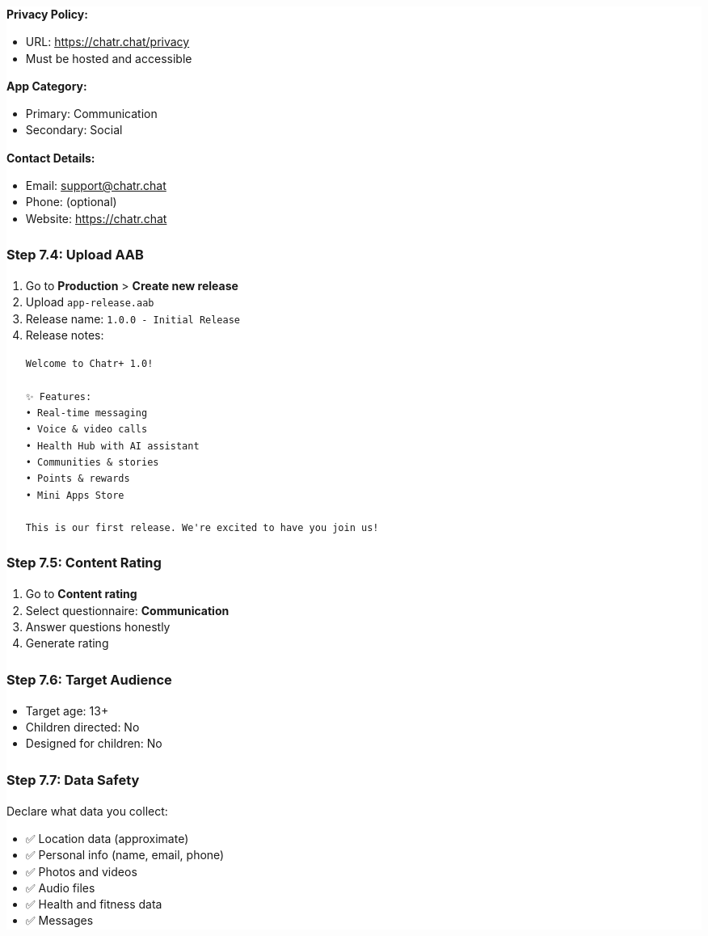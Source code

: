 **Privacy Policy:**
- URL: https://chatr.chat/privacy
- Must be hosted and accessible

**App Category:**
- Primary: Communication
- Secondary: Social

**Contact Details:**
- Email: support@chatr.chat
- Phone: (optional)
- Website: https://chatr.chat

### Step 7.4: Upload AAB

1. Go to **Production** > **Create new release**
2. Upload `app-release.aab`
3. Release name: `1.0.0 - Initial Release`
4. Release notes:
   ```
   Welcome to Chatr+ 1.0!

   ✨ Features:
   • Real-time messaging
   • Voice & video calls
   • Health Hub with AI assistant
   • Communities & stories
   • Points & rewards
   • Mini Apps Store

   This is our first release. We're excited to have you join us!
   ```

### Step 7.5: Content Rating

1. Go to **Content rating**
2. Select questionnaire: **Communication**
3. Answer questions honestly
4. Generate rating

### Step 7.6: Target Audience

- Target age: 13+
- Children directed: No
- Designed for children: No

### Step 7.7: Data Safety

Declare what data you collect:
- ✅ Location data (approximate)
- ✅ Personal info (name, email, phone)
- ✅ Photos and videos
- ✅ Audio files
- ✅ Health and fitness data
- ✅ Messages
